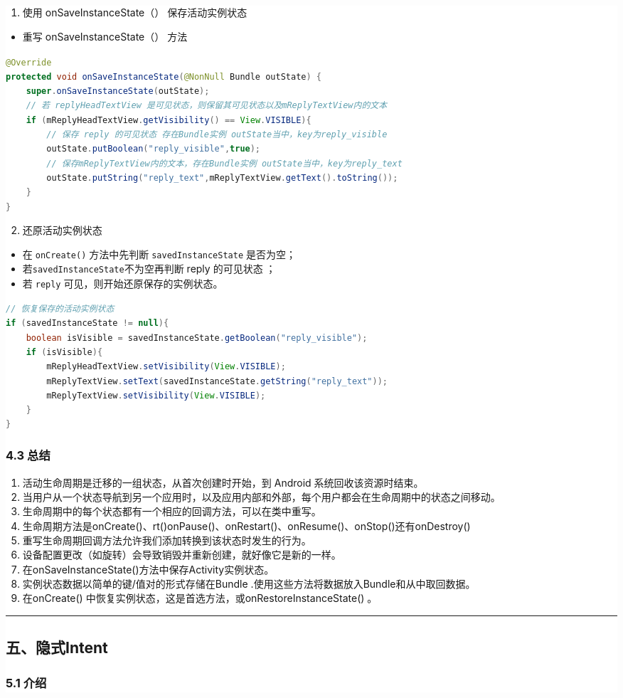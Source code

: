 1. 使用 onSaveInstanceState（） 保存活动实例状态

- 重写 onSaveInstanceState（） 方法

```java
@Override
protected void onSaveInstanceState(@NonNull Bundle outState) {
    super.onSaveInstanceState(outState);
    // 若 replyHeadTextView 是可见状态，则保留其可见状态以及mReplyTextView内的文本
    if (mReplyHeadTextView.getVisibility() == View.VISIBLE){
        // 保存 reply 的可见状态 存在Bundle实例 outState当中，key为reply_visible
        outState.putBoolean("reply_visible",true);
        // 保存mReplyTextView内的文本，存在Bundle实例 outState当中，key为reply_text
        outState.putString("reply_text",mReplyTextView.getText().toString());
    }
}
```

2. 还原活动实例状态

- 在 `onCreate()` 方法中先判断 `savedInstanceState` 是否为空；
- 若`savedInstanceState`不为空再判断 reply 的可见状态 ；
- 若 `reply` 可见，则开始还原保存的实例状态。

```java
// 恢复保存的活动实例状态
if (savedInstanceState != null){
    boolean isVisible = savedInstanceState.getBoolean("reply_visible");
    if (isVisible){
        mReplyHeadTextView.setVisibility(View.VISIBLE);
        mReplyTextView.setText(savedInstanceState.getString("reply_text"));
        mReplyTextView.setVisibility(View.VISIBLE);
    }
}
```

### 4.3 总结

1. 活动生命周期是迁移的一组状态，从首次创建时开始，到 Android 系统回收该资源时结束。
2. 当用户从一个状态导航到另一个应用时，以及应用内部和外部，每个用户都会在生命周期中的状态之间移动。
3. 生命周期中的每个状态都有一个相应的回调方法，可以在类中重写。
4. 生命周期方法是onCreate()、rt()onPause()、onRestart()、onResume()、onStop()还有onDestroy()
5. 重写生命周期回调方法允许我们添加转换到该状态时发生的行为。
6. 设备配置更改（如旋转）会导致销毁并重新创建，就好像它是新的一样。
7. 在onSaveInstanceState()方法中保存Activity实例状态。
8. 实例状态数据以简单的键/值对的形式存储在Bundle .使用这些方法将数据放入Bundle和从中取回数据。
9. 在onCreate() 中恢复实例状态，这是首选方法，或onRestoreInstanceState() 。

---

## 五、隐式Intent

### 5.1 介绍
